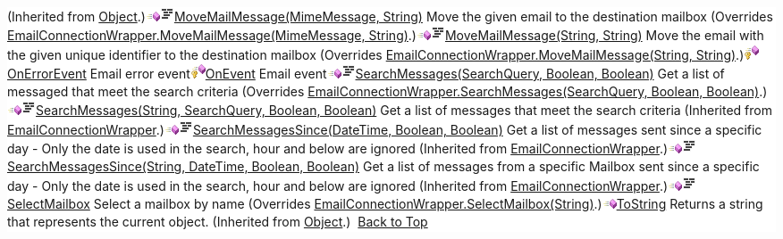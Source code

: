 (Inherited from <a href="http://msdn2.microsoft.com/en-us/library/e5kfa45b" target="_blank">Object</a>.)</td></tr><tr><td>![Public method](media/pubmethod.gif "Public method")![Code example](media/CodeExample.png "Code example")</td><td><a href="#/MAQS_4/Email_AUTOGENERATED/EventFiringEmailConnectionWrapper-MoveMailMessage_Method_(MimeMessage,_String)">MoveMailMessage(MimeMessage, String)</a></td><td>
Move the given email to the destination mailbox
 (Overrides <a href="#/MAQS_4/Email_AUTOGENERATED/EmailConnectionWrapper-MoveMailMessage_Method_(MimeMessage,_String)">EmailConnectionWrapper.MoveMailMessage(MimeMessage, String)</a>.)</td></tr><tr><td>![Public method](media/pubmethod.gif "Public method")![Code example](media/CodeExample.png "Code example")</td><td><a href="#/MAQS_4/Email_AUTOGENERATED/EventFiringEmailConnectionWrapper-MoveMailMessage_Method_(String,_String)">MoveMailMessage(String, String)</a></td><td>
Move the email with the given unique identifier to the destination mailbox
 (Overrides <a href="#/MAQS_4/Email_AUTOGENERATED/EmailConnectionWrapper-MoveMailMessage_Method_(String,_String)">EmailConnectionWrapper.MoveMailMessage(String, String)</a>.)</td></tr><tr><td>![Protected method](media/protmethod.gif "Protected method")</td><td><a href="#/MAQS_4/Email_AUTOGENERATED/EventFiringEmailConnectionWrapper-OnErrorEvent_Method">OnErrorEvent</a></td><td>
Email error event</td></tr><tr><td>![Protected method](media/protmethod.gif "Protected method")</td><td><a href="#/MAQS_4/Email_AUTOGENERATED/EventFiringEmailConnectionWrapper-OnEvent_Method">OnEvent</a></td><td>
Email event</td></tr><tr><td>![Public method](media/pubmethod.gif "Public method")![Code example](media/CodeExample.png "Code example")</td><td><a href="#/MAQS_4/Email_AUTOGENERATED/EventFiringEmailConnectionWrapper-SearchMessages_Method_(SearchQuery,_Boolean,_Boolean)">SearchMessages(SearchQuery, Boolean, Boolean)</a></td><td>
Get a list of messaged that meet the search criteria
 (Overrides <a href="#/MAQS_4/Email_AUTOGENERATED/EmailConnectionWrapper-SearchMessages_Method_(SearchQuery,_Boolean,_Boolean)">EmailConnectionWrapper.SearchMessages(SearchQuery, Boolean, Boolean)</a>.)</td></tr><tr><td>![Public method](media/pubmethod.gif "Public method")![Code example](media/CodeExample.png "Code example")</td><td><a href="#/MAQS_4/Email_AUTOGENERATED/EmailConnectionWrapper-SearchMessages_Method_(String,_SearchQuery,_Boolean,_Boolean)">SearchMessages(String, SearchQuery, Boolean, Boolean)</a></td><td>
Get a list of messages that meet the search criteria
 (Inherited from <a href="#/MAQS_4/Email_AUTOGENERATED/EmailConnectionWrapper_Class">EmailConnectionWrapper</a>.)</td></tr><tr><td>![Public method](media/pubmethod.gif "Public method")![Code example](media/CodeExample.png "Code example")</td><td><a href="#/MAQS_4/Email_AUTOGENERATED/EmailConnectionWrapper-SearchMessagesSince_Method_(DateTime,_Boolean,_Boolean)">SearchMessagesSince(DateTime, Boolean, Boolean)</a></td><td>
Get a list of messages sent since a specific day - Only the date is used in the search, hour and below are ignored
 (Inherited from <a href="#/MAQS_4/Email_AUTOGENERATED/EmailConnectionWrapper_Class">EmailConnectionWrapper</a>.)</td></tr><tr><td>![Public method](media/pubmethod.gif "Public method")![Code example](media/CodeExample.png "Code example")</td><td><a href="#/MAQS_4/Email_AUTOGENERATED/EmailConnectionWrapper-SearchMessagesSince_Method_(String,_DateTime,_Boolean,_Boolean)">SearchMessagesSince(String, DateTime, Boolean, Boolean)</a></td><td>
Get a list of messages from a specific Mailbox sent since a specific day - Only the date is used in the search, hour and below are ignored
 (Inherited from <a href="#/MAQS_4/Email_AUTOGENERATED/EmailConnectionWrapper_Class">EmailConnectionWrapper</a>.)</td></tr><tr><td>![Public method](media/pubmethod.gif "Public method")![Code example](media/CodeExample.png "Code example")</td><td><a href="#/MAQS_4/Email_AUTOGENERATED/EventFiringEmailConnectionWrapper-SelectMailbox_Method">SelectMailbox</a></td><td>
Select a mailbox by name
 (Overrides <a href="#/MAQS_4/Email_AUTOGENERATED/EmailConnectionWrapper-SelectMailbox_Method">EmailConnectionWrapper.SelectMailbox(String)</a>.)</td></tr><tr><td>![Public method](media/pubmethod.gif "Public method")</td><td><a href="http://msdn2.microsoft.com/en-us/library/7bxwbwt2" target="_blank">ToString</a></td><td>
Returns a string that represents the current object.
 (Inherited from <a href="http://msdn2.microsoft.com/en-us/library/e5kfa45b" target="_blank">Object</a>.)</td></tr></table>&nbsp;
<a href="#eventfiringemailconnectionwrapper-class">Back to Top</a>
